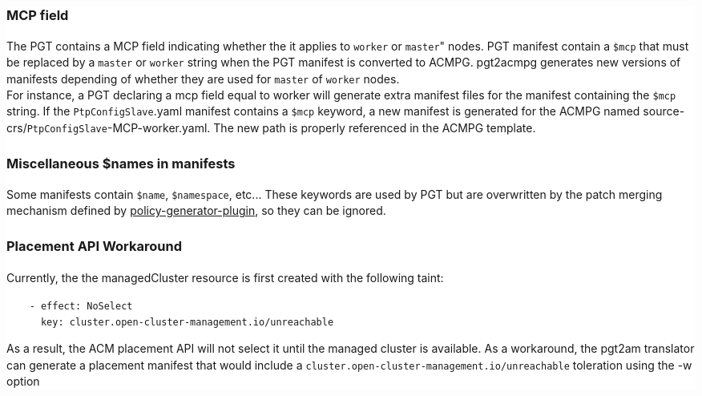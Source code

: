 ### MCP field

The PGT contains a MCP field indicating whether the it applies to `worker` or
`master`" nodes. PGT manifest contain a `$mcp` that must be replaced by a
`master` or `worker` string when the PGT manifest is converted to ACMPG.
pgt2acmpg generates new versions of manifests depending of whether they are used
for `master` of `worker` nodes.  
For instance, a PGT declaring a mcp field equal to worker will generate extra
manifest files for the manifest containing the `$mcp` string. If the
`PtpConfigSlave`.yaml manifest contains a `$mcp` keyword, a new manifest is
generated for the ACMPG named source-crs/`PtpConfigSlave`-MCP-worker.yaml. The
new path is properly referenced in the ACMPG template.

### Miscellaneous $names in manifests

Some manifests contain `$name`, `$namespace`, etc... These keywords are used by
PGT but are overwritten by the patch merging mechanism defined by
[policy-generator-plugin](https://github.com/open-cluster-management-io/policy-generator-plugin),
so they can be ignored.

### Placement API Workaround

Currently, the the managedCluster resource is first created with the following taint:

``` default
    - effect: NoSelect
      key: cluster.open-cluster-management.io/unreachable
```

As a result, the ACM placement API will not select it until the managed cluster
is available. As a workaround, the pgt2am translator can generate a placement
manifest that would include a `cluster.open-cluster-management.io/unreachable`
toleration using the -w option
